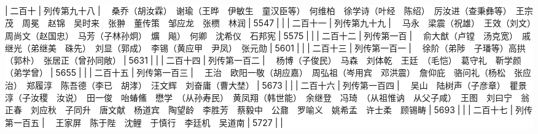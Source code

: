 | 二百十     | 列传第九十八     | 　桑乔（胡汝霖）　谢瑜（王晔　伊敏生　童汉臣等）　何维柏　徐学诗（叶经　陈绍）　厉汝进（查秉彝等）　王宗茂　周冕　赵锦　吴时来　张翀　董传策　邹应龙　张槚　林润                                                                                                                                                                                                                                                                                                                                                                                                                                                                                                                                                           | 5547 |      |
| 二百十一   | 列传第九十九     | 　马永　梁震（祝雄）　王效（刘文）　周尚文（赵国忠）　马芳（子林孙炯）　爌　飚）　何卿　沈希仪　石邦宪                                                                                                                                                                                                                                                                                                                                                                                                                                                                                                                                                                                                                     | 5575 |      |
| 二百十二   | 列传第一百       | 　俞大猷（卢镗　汤克宽）　戚继光（弟继美　硃先）　刘显（郭成）　李锡（黄应甲　尹凤）　张元勋                                                                                                                                                                                                                                                                                                                                                                                                                                                                                                                                                                                                                               | 5601 |      |
| 二百十三   | 列传第一百一     | 　徐阶（弟陟　子璠等）高拱（郭朴）　张居正（曾孙同敞）                                                                                                                                                                                                                                                                                                                                                                                                                                                                                                                                                                                                                                                                  | 5631 |      |
| 二百十四   | 列传第一百二     | 　杨博（子俊民）　马森　刘体乾　王廷　（毛恺）　葛守礼　靳学颜（弟学曾）                                                                                                                                                                                                                                                                                                                                                                                                                                                                                                                                                                                                                                                   | 5655 |      |
| 二百十五   | 列传第一百三     | 　王治　欧阳一敬（胡应嘉）　周弘祖（岑用宾　邓洪震）　詹仰庇　骆问礼（杨松　张应治）　郑履淳　陈吾德（李已　胡涍）　汪文辉　刘奋庸（曹大埜）                                                                                                                                                                                                                                                                                                                                                                                                                                                                                                                                                                               | 5673 |      |
| 二百十六   | 列传第一百四     | 　吴山　陆树声（子彦章）　瞿景淳（子汝稷　汝说）　田一俊　咍蝽鯈　懋学　（从孙寿民）　黄凤翔（韩世能）　余继登　冯琦　（从祖惟讷　从父子咸）　王图　刘曰宁　翁正春　刘应秋　子同升　唐文献　杨道宾　陶望龄　李胜芳　蔡毅中　公鼐　罗喻义　姚希孟　许士柔　顾锡畴                                                                                                                                                                                                                                                                                                                                                                                                                                                           | 5693 |      |
| 二百十七   | 列传第一百五     | 　王家屏　陈于陛　沈鲤　于慎行　李廷机　吴道南                                                                                                                                                                                                                                                                                                                                                                                                                                                                                                                                                                                                                                                                             | 5727 |      |